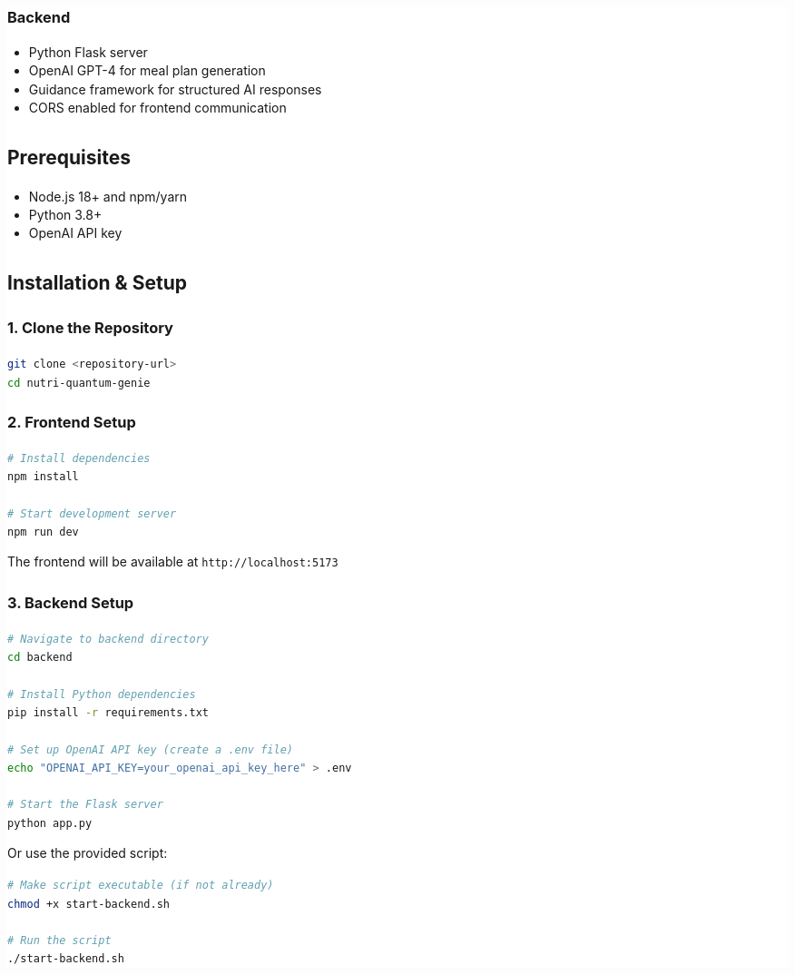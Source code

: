 ### Backend
- Python Flask server
- OpenAI GPT-4 for meal plan generation
- Guidance framework for structured AI responses
- CORS enabled for frontend communication

## Prerequisites

- Node.js 18+ and npm/yarn
- Python 3.8+
- OpenAI API key

## Installation & Setup

### 1. Clone the Repository
```bash
git clone <repository-url>
cd nutri-quantum-genie
```

### 2. Frontend Setup
```bash
# Install dependencies
npm install

# Start development server
npm run dev
```

The frontend will be available at `http://localhost:5173`

### 3. Backend Setup
```bash
# Navigate to backend directory
cd backend

# Install Python dependencies
pip install -r requirements.txt

# Set up OpenAI API key (create a .env file)
echo "OPENAI_API_KEY=your_openai_api_key_here" > .env

# Start the Flask server
python app.py
```

Or use the provided script:
```bash
# Make script executable (if not already)
chmod +x start-backend.sh

# Run the script
./start-backend.sh
```
